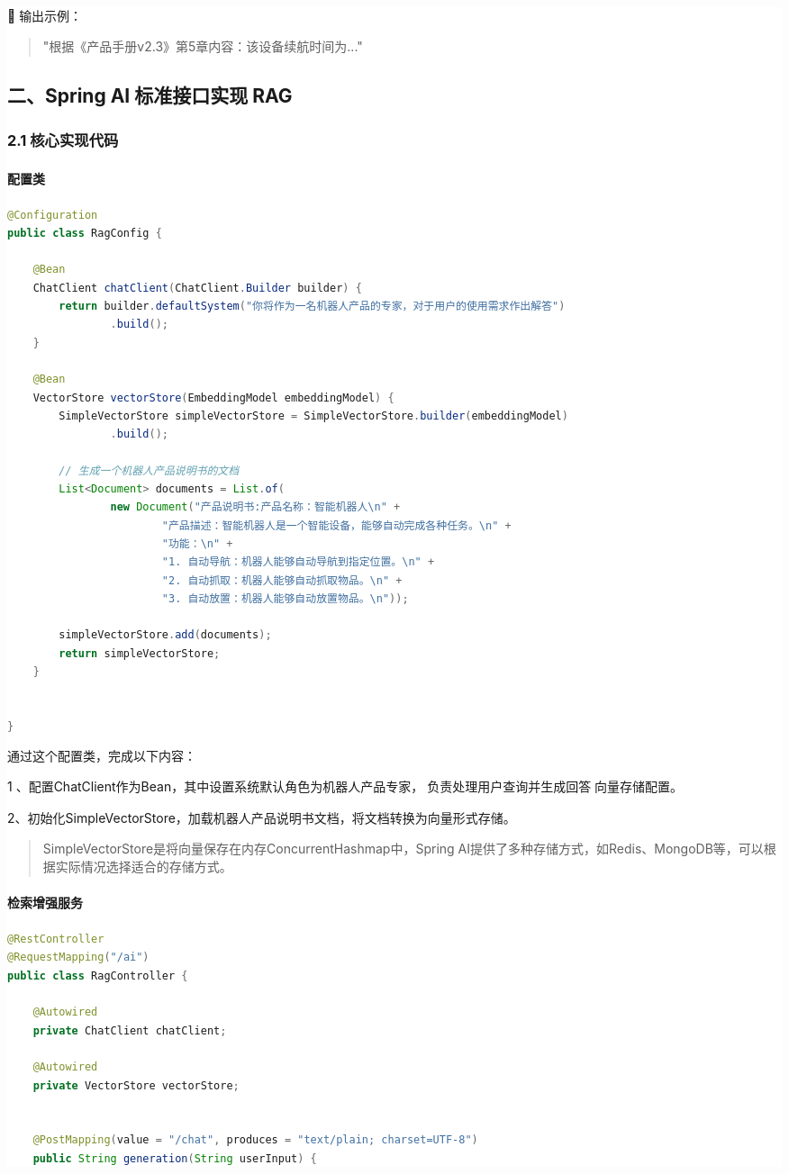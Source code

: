 📝 输出示例：
> "根据《产品手册v2.3》第5章内容：该设备续航时间为..."


## 二、Spring AI 标准接口实现 RAG

### 2.1 核心实现代码

#### 配置类
```java
@Configuration
public class RagConfig {

    @Bean
    ChatClient chatClient(ChatClient.Builder builder) {
        return builder.defaultSystem("你将作为一名机器人产品的专家，对于用户的使用需求作出解答")
                .build();
    }

    @Bean
    VectorStore vectorStore(EmbeddingModel embeddingModel) {
        SimpleVectorStore simpleVectorStore = SimpleVectorStore.builder(embeddingModel)
                .build();

        // 生成一个机器人产品说明书的文档
        List<Document> documents = List.of(
                new Document("产品说明书:产品名称：智能机器人\n" +
                        "产品描述：智能机器人是一个智能设备，能够自动完成各种任务。\n" +
                        "功能：\n" +
                        "1. 自动导航：机器人能够自动导航到指定位置。\n" +
                        "2. 自动抓取：机器人能够自动抓取物品。\n" +
                        "3. 自动放置：机器人能够自动放置物品。\n"));

        simpleVectorStore.add(documents);
        return simpleVectorStore;
    }


}

```
通过这个配置类，完成以下内容：

1 、配置ChatClient作为Bean，其中设置系统默认角色为机器人产品专家， 负责处理用户查询并生成回答
向量存储配置。

2、初始化SimpleVectorStore，加载机器人产品说明书文档，将文档转换为向量形式存储。
>SimpleVectorStore是将向量保存在内存ConcurrentHashmap中，Spring AI提供了多种存储方式，如Redis、MongoDB等，可以根据实际情况选择适合的存储方式。


#### 检索增强服务
```java
@RestController
@RequestMapping("/ai")
public class RagController {

    @Autowired
    private ChatClient chatClient;

    @Autowired
    private VectorStore vectorStore;


    @PostMapping(value = "/chat", produces = "text/plain; charset=UTF-8")
    public String generation(String userInput) {
```